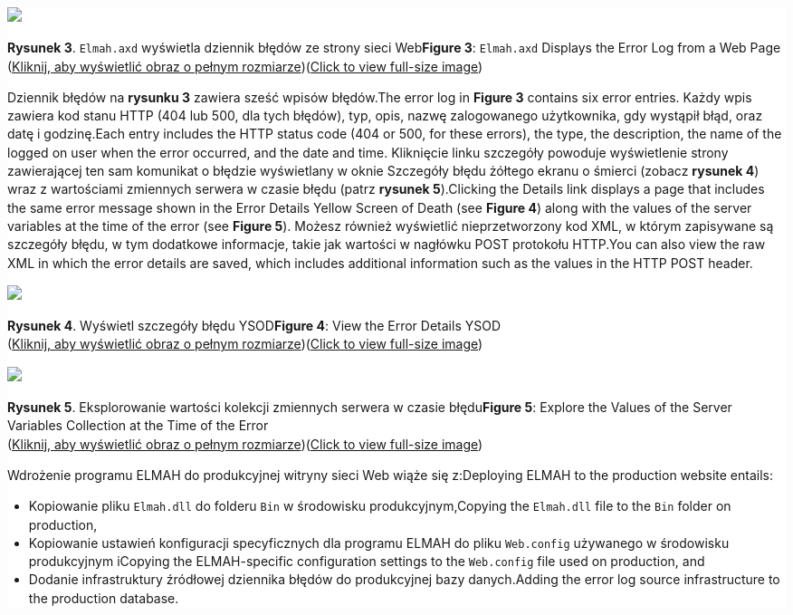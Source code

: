 [![](logging-error-details-with-elmah-cs/_static/image6.png)](logging-error-details-with-elmah-cs/_static/image5.png)

<span data-ttu-id="9bbd0-220">**Rysunek 3**. `Elmah.axd` wyświetla dziennik błędów ze strony sieci Web</span><span class="sxs-lookup"><span data-stu-id="9bbd0-220">**Figure 3**: `Elmah.axd` Displays the Error Log from a Web Page</span></span>  
<span data-ttu-id="9bbd0-221">([Kliknij, aby wyświetlić obraz o pełnym rozmiarze](logging-error-details-with-elmah-cs/_static/image7.png))</span><span class="sxs-lookup"><span data-stu-id="9bbd0-221">([Click to view full-size image](logging-error-details-with-elmah-cs/_static/image7.png))</span></span>

<span data-ttu-id="9bbd0-222">Dziennik błędów na **rysunku 3** zawiera sześć wpisów błędów.</span><span class="sxs-lookup"><span data-stu-id="9bbd0-222">The error log in **Figure 3** contains six error entries.</span></span> <span data-ttu-id="9bbd0-223">Każdy wpis zawiera kod stanu HTTP (404 lub 500, dla tych błędów), typ, opis, nazwę zalogowanego użytkownika, gdy wystąpił błąd, oraz datę i godzinę.</span><span class="sxs-lookup"><span data-stu-id="9bbd0-223">Each entry includes the HTTP status code (404 or 500, for these errors), the type, the description, the name of the logged on user when the error occurred, and the date and time.</span></span> <span data-ttu-id="9bbd0-224">Kliknięcie linku szczegóły powoduje wyświetlenie strony zawierającej ten sam komunikat o błędzie wyświetlany w oknie Szczegóły błędu żółtego ekranu o śmierci (zobacz **rysunek 4**) wraz z wartościami zmiennych serwera w czasie błędu (patrz **rysunek 5**).</span><span class="sxs-lookup"><span data-stu-id="9bbd0-224">Clicking the Details link displays a page that includes the same error message shown in the Error Details Yellow Screen of Death (see **Figure 4**) along with the values of the server variables at the time of the error (see **Figure 5**).</span></span> <span data-ttu-id="9bbd0-225">Możesz również wyświetlić nieprzetworzony kod XML, w którym zapisywane są szczegóły błędu, w tym dodatkowe informacje, takie jak wartości w nagłówku POST protokołu HTTP.</span><span class="sxs-lookup"><span data-stu-id="9bbd0-225">You can also view the raw XML in which the error details are saved, which includes additional information such as the values in the HTTP POST header.</span></span>

[![](logging-error-details-with-elmah-cs/_static/image9.png)](logging-error-details-with-elmah-cs/_static/image8.png)

<span data-ttu-id="9bbd0-226">**Rysunek 4**. Wyświetl szczegóły błędu YSOD</span><span class="sxs-lookup"><span data-stu-id="9bbd0-226">**Figure 4**: View the Error Details YSOD</span></span>  
<span data-ttu-id="9bbd0-227">([Kliknij, aby wyświetlić obraz o pełnym rozmiarze](logging-error-details-with-elmah-cs/_static/image10.png))</span><span class="sxs-lookup"><span data-stu-id="9bbd0-227">([Click to view full-size image](logging-error-details-with-elmah-cs/_static/image10.png))</span></span>

[![](logging-error-details-with-elmah-cs/_static/image12.png)](logging-error-details-with-elmah-cs/_static/image11.png)

<span data-ttu-id="9bbd0-228">**Rysunek 5**. Eksplorowanie wartości kolekcji zmiennych serwera w czasie błędu</span><span class="sxs-lookup"><span data-stu-id="9bbd0-228">**Figure 5**: Explore the Values of the Server Variables Collection at the Time of the Error</span></span>  
<span data-ttu-id="9bbd0-229">([Kliknij, aby wyświetlić obraz o pełnym rozmiarze](logging-error-details-with-elmah-cs/_static/image13.png))</span><span class="sxs-lookup"><span data-stu-id="9bbd0-229">([Click to view full-size image](logging-error-details-with-elmah-cs/_static/image13.png))</span></span>

<span data-ttu-id="9bbd0-230">Wdrożenie programu ELMAH do produkcyjnej witryny sieci Web wiąże się z:</span><span class="sxs-lookup"><span data-stu-id="9bbd0-230">Deploying ELMAH to the production website entails:</span></span>

- <span data-ttu-id="9bbd0-231">Kopiowanie pliku `Elmah.dll` do folderu `Bin` w środowisku produkcyjnym,</span><span class="sxs-lookup"><span data-stu-id="9bbd0-231">Copying the `Elmah.dll` file to the `Bin` folder on production,</span></span>
- <span data-ttu-id="9bbd0-232">Kopiowanie ustawień konfiguracji specyficznych dla programu ELMAH do pliku `Web.config` używanego w środowisku produkcyjnym i</span><span class="sxs-lookup"><span data-stu-id="9bbd0-232">Copying the ELMAH-specific configuration settings to the `Web.config` file used on production, and</span></span>
- <span data-ttu-id="9bbd0-233">Dodanie infrastruktury źródłowej dziennika błędów do produkcyjnej bazy danych.</span><span class="sxs-lookup"><span data-stu-id="9bbd0-233">Adding the error log source infrastructure to the production database.</span></span>
